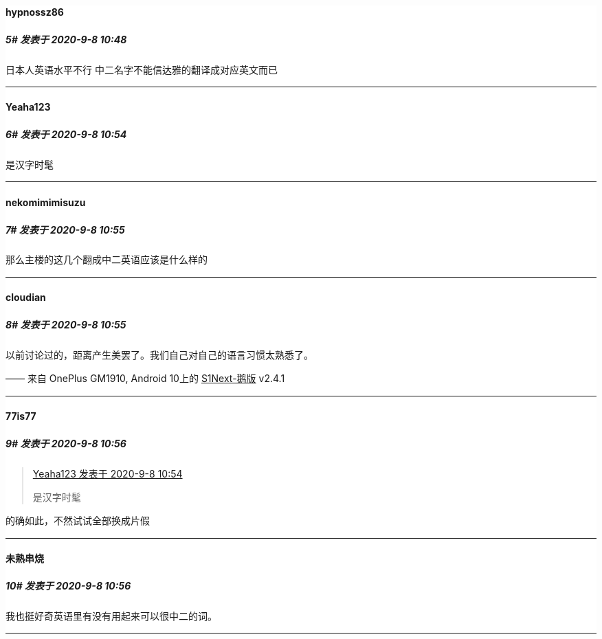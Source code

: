 ####  hypnossz86  
##### 5#       发表于 2020-9-8 10:48


日本人英语水平不行
中二名字不能信达雅的翻译成对应英文而已


-----

####  Yeaha123  
##### 6#       发表于 2020-9-8 10:54


是汉字时髦


-----

####  nekomimimisuzu  
##### 7#       发表于 2020-9-8 10:55


那么主楼的这几个翻成中二英语应该是什么样的


-----

####  cloudian  
##### 8#       发表于 2020-9-8 10:55


以前讨论过的，距离产生美罢了。我们自己对自己的语言习惯太熟悉了。

—— 来自 OnePlus GM1910, Android 10上的 [S1Next-鹅版](https://github.com/ykrank/S1-Next/releases) v2.4.1


-----

####  77is77  
##### 9#       发表于 2020-9-8 10:56


<blockquote><a href="httphttps://bbs.saraba1st.com/2b/forum.php?mod=redirect&amp;goto=findpost&amp;pid=48672797&amp;ptid=1958758" target="_blank">Yeaha123 发表于 2020-9-8 10:54</a>

是汉字时髦</blockquote>
的确如此，不然试试全部换成片假


-----

####  未熟串烧  
##### 10#       发表于 2020-9-8 10:56


我也挺好奇英语里有没有用起来可以很中二的词。


-----
